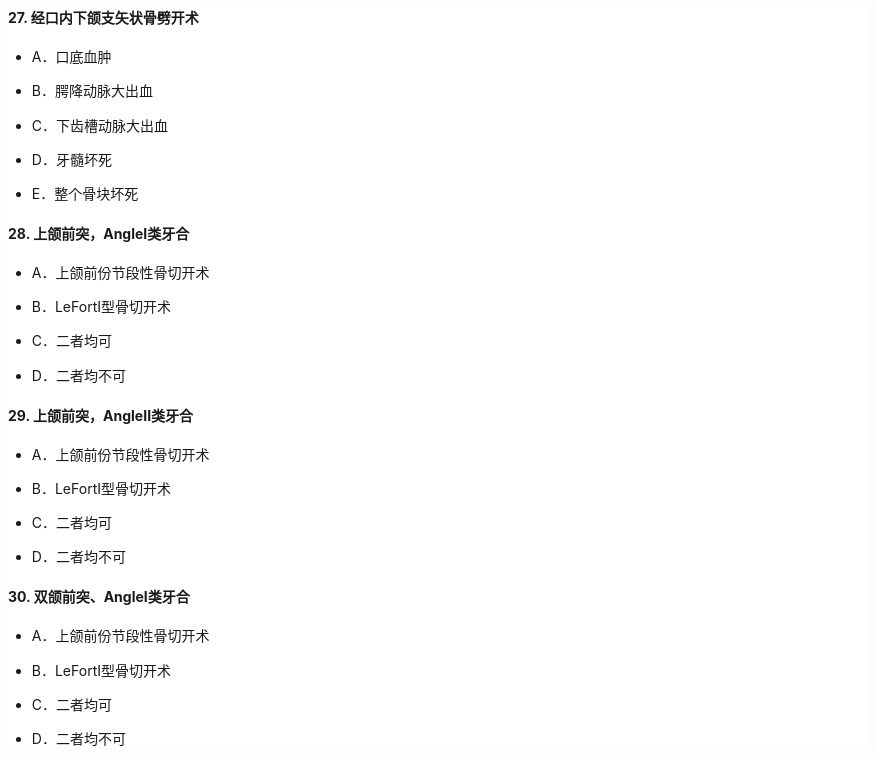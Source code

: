 





#### 27. 经口内下颌支矢状骨劈开术

* A．口底血肿

* B．腭降动脉大出血

* C．下齿槽动脉大出血

* D．牙髓坏死

* E．整个骨块坏死







#### 28. 上颌前突，AngleI类牙合

* A．上颌前份节段性骨切开术

* B．LeFortI型骨切开术

* C．二者均可

* D．二者均不可







#### 29. 上颌前突，AngleII类牙合

* A．上颌前份节段性骨切开术

* B．LeFortI型骨切开术

* C．二者均可

* D．二者均不可







#### 30. 双颌前突、AngleI类牙合

* A．上颌前份节段性骨切开术

* B．LeFortI型骨切开术

* C．二者均可

* D．二者均不可







